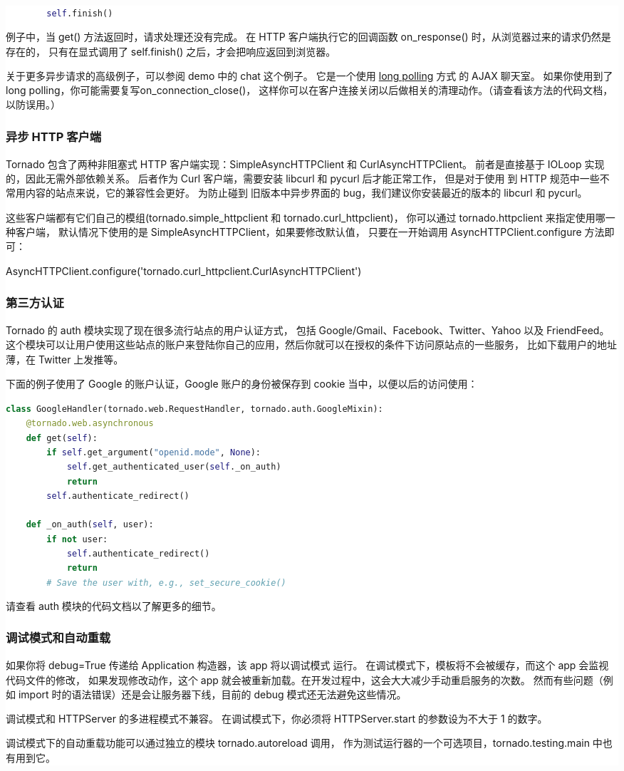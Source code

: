 ```python
        self.finish()
```

例子中，当 get() 方法返回时，请求处理还没有完成。
在 HTTP 客户端执行它的回调函数 on_response() 时，从浏览器过来的请求仍然是存在的，
只有在显式调用了 self.finish() 之后，才会把响应返回到浏览器。

关于更多异步请求的高级例子，可以参阅 demo 中的 chat 这个例子。
它是一个使用 [long polling](http://en.wikipedia.org/wiki/Push_technology#Long_polling) 方式 的 AJAX 聊天室。
如果你使用到了 long polling，你可能需要复写on_connection_close()，
这样你可以在客户连接关闭以后做相关的清理动作。（请查看该方法的代码文档，以防误用。）

### 异步 HTTP 客户端

Tornado 包含了两种非阻塞式 HTTP 客户端实现：SimpleAsyncHTTPClient 和 CurlAsyncHTTPClient。
前者是直接基于 IOLoop 实现的，因此无需外部依赖关系。
后者作为 Curl 客户端，需要安装 libcurl 和 pycurl 后才能正常工作，
但是对于使用 到 HTTP 规范中一些不常用内容的站点来说，它的兼容性会更好。
为防止碰到 旧版本中异步界面的 bug，我们建议你安装最近的版本的 libcurl 和 pycurl。

这些客户端都有它们自己的模组(tornado.simple_httpclient 和 tornado.curl_httpclient)，
你可以通过 tornado.httpclient 来指定使用哪一种客户端，
默认情况下使用的是 SimpleAsyncHTTPClient，如果要修改默认值，
只要在一开始调用 AsyncHTTPClient.configure 方法即可：

AsyncHTTPClient.configure('tornado.curl_httpclient.CurlAsyncHTTPClient')

### 第三方认证

Tornado 的 auth 模块实现了现在很多流行站点的用户认证方式，
包括 Google/Gmail、Facebook、Twitter、Yahoo 以及 FriendFeed。
这个模块可以让用户使用这些站点的账户来登陆你自己的应用，然后你就可以在授权的条件下访问原站点的一些服务，
比如下载用户的地址薄，在 Twitter 上发推等。

下面的例子使用了 Google 的账户认证，Google 账户的身份被保存到 cookie 当中，以便以后的访问使用：

```python
class GoogleHandler(tornado.web.RequestHandler, tornado.auth.GoogleMixin):
    @tornado.web.asynchronous
    def get(self):
        if self.get_argument("openid.mode", None):
            self.get_authenticated_user(self._on_auth)
            return
        self.authenticate_redirect()

    def _on_auth(self, user):
        if not user:
            self.authenticate_redirect()
            return
        # Save the user with, e.g., set_secure_cookie()
```

请查看 auth 模块的代码文档以了解更多的细节。

### 调试模式和自动重载

如果你将 debug=True 传递给 Application 构造器，该 app 将以调试模式 运行。
在调试模式下，模板将不会被缓存，而这个 app 会监视代码文件的修改，
如果发现修改动作，这个 app 就会被重新加载。在开发过程中，这会大大减少手动重启服务的次数。
然而有些问题（例如 import 时的语法错误）还是会让服务器下线，目前的 debug 模式还无法避免这些情况。

调试模式和 HTTPServer 的多进程模式不兼容。
在调试模式下，你必须将 HTTPServer.start 的参数设为不大于 1 的数字。

调试模式下的自动重载功能可以通过独立的模块 tornado.autoreload 调用，
作为测试运行器的一个可选项目，tornado.testing.main 中也有用到它。
